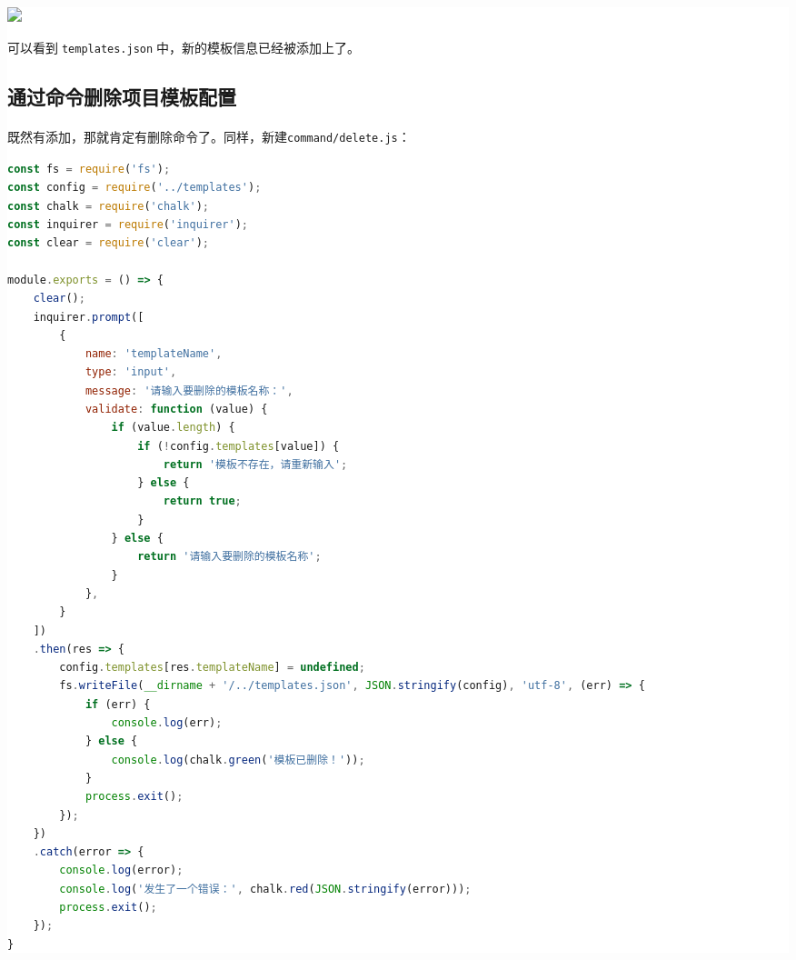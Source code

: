 ![](/notes/assets/cli/9feb1f6d80eb4c2baef04a1b73c72db0_tplv-k3u1fbpfcp-watermark.webp)

可以看到 `templates.json` 中，新的模板信息已经被添加上了。

## 通过命令删除项目模板配置

既然有添加，那就肯定有删除命令了。同样，新建`command/delete.js`：

```js
const fs = require('fs');
const config = require('../templates');
const chalk = require('chalk');
const inquirer = require('inquirer');
const clear = require('clear');

module.exports = () => {
    clear();
    inquirer.prompt([
        {
            name: 'templateName',
            type: 'input',
            message: '请输入要删除的模板名称：',
            validate: function (value) {
                if (value.length) {
                    if (!config.templates[value]) {
                        return '模板不存在，请重新输入';
                    } else {
                        return true;
                    }
                } else {
                    return '请输入要删除的模板名称';
                }
            },
        }
    ])
    .then(res => {
        config.templates[res.templateName] = undefined;
        fs.writeFile(__dirname + '/../templates.json', JSON.stringify(config), 'utf-8', (err) => {
            if (err) {
                console.log(err);
            } else {
                console.log(chalk.green('模板已删除！'));
            }
            process.exit();
        });
    })
    .catch(error => {
        console.log(error);
        console.log('发生了一个错误：', chalk.red(JSON.stringify(error)));
        process.exit();
    });
}
```
